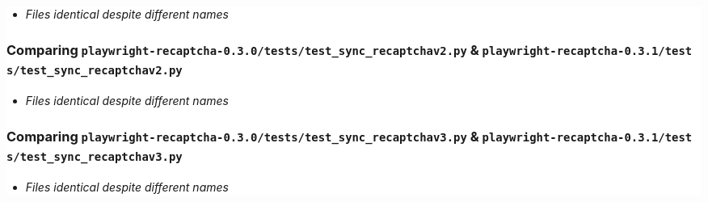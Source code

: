  * *Files identical despite different names*

### Comparing `playwright-recaptcha-0.3.0/tests/test_sync_recaptchav2.py` & `playwright-recaptcha-0.3.1/tests/test_sync_recaptchav2.py`

 * *Files identical despite different names*

### Comparing `playwright-recaptcha-0.3.0/tests/test_sync_recaptchav3.py` & `playwright-recaptcha-0.3.1/tests/test_sync_recaptchav3.py`

 * *Files identical despite different names*

